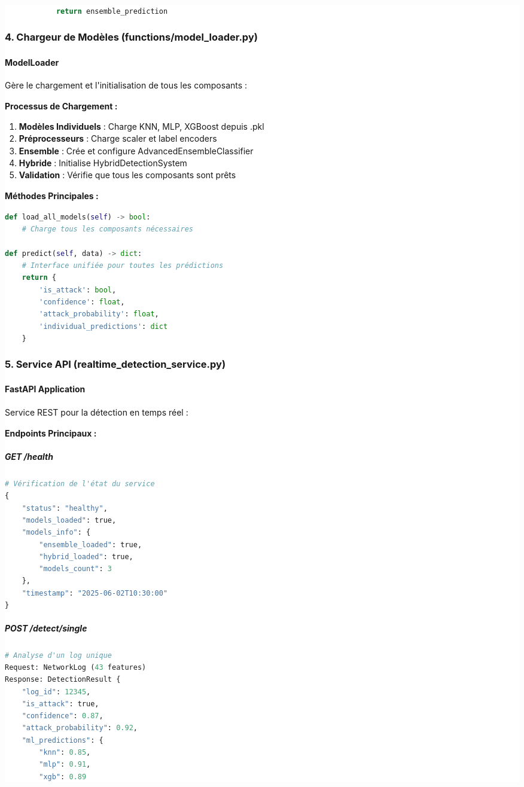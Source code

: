 ```python
            return ensemble_prediction
```

### 4. Chargeur de Modèles (functions/model_loader.py)

#### ModelLoader
Gère le chargement et l'initialisation de tous les composants :

**Processus de Chargement :**
1. **Modèles Individuels** : Charge KNN, MLP, XGBoost depuis .pkl
2. **Préprocesseurs** : Charge scaler et label encoders
3. **Ensemble** : Crée et configure AdvancedEnsembleClassifier
4. **Hybride** : Initialise HybridDetectionSystem
5. **Validation** : Vérifie que tous les composants sont prêts

**Méthodes Principales :**
```python
def load_all_models(self) -> bool:
    # Charge tous les composants nécessaires
    
def predict(self, data) -> dict:
    # Interface unifiée pour toutes les prédictions
    return {
        'is_attack': bool,
        'confidence': float,
        'attack_probability': float,
        'individual_predictions': dict
    }
```

### 5. Service API (realtime_detection_service.py)

#### FastAPI Application
Service REST pour la détection en temps réel :

**Endpoints Principaux :**

##### GET /health
```python
# Vérification de l'état du service
{
    "status": "healthy",
    "models_loaded": true,
    "models_info": {
        "ensemble_loaded": true,
        "hybrid_loaded": true,
        "models_count": 3
    },
    "timestamp": "2025-06-02T10:30:00"
}
```

##### POST /detect/single
```python
# Analyse d'un log unique
Request: NetworkLog (43 features)
Response: DetectionResult {
    "log_id": 12345,
    "is_attack": true,
    "confidence": 0.87,
    "attack_probability": 0.92,
    "ml_predictions": {
        "knn": 0.85,
        "mlp": 0.91,
        "xgb": 0.89
```